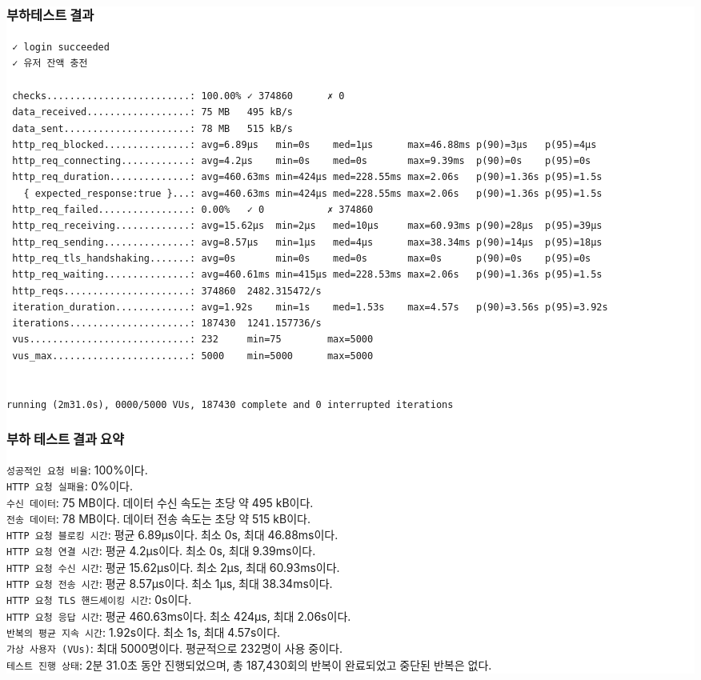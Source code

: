### 부하테스트 결과
```
 ✓ login succeeded
 ✓ 유저 잔액 충전

 checks.........................: 100.00% ✓ 374860      ✗ 0     
 data_received..................: 75 MB   495 kB/s
 data_sent......................: 78 MB   515 kB/s
 http_req_blocked...............: avg=6.89µs   min=0s    med=1µs      max=46.88ms p(90)=3µs   p(95)=4µs  
 http_req_connecting............: avg=4.2µs    min=0s    med=0s       max=9.39ms  p(90)=0s    p(95)=0s   
 http_req_duration..............: avg=460.63ms min=424µs med=228.55ms max=2.06s   p(90)=1.36s p(95)=1.5s 
   { expected_response:true }...: avg=460.63ms min=424µs med=228.55ms max=2.06s   p(90)=1.36s p(95)=1.5s 
 http_req_failed................: 0.00%   ✓ 0           ✗ 374860
 http_req_receiving.............: avg=15.62µs  min=2µs   med=10µs     max=60.93ms p(90)=28µs  p(95)=39µs 
 http_req_sending...............: avg=8.57µs   min=1µs   med=4µs      max=38.34ms p(90)=14µs  p(95)=18µs 
 http_req_tls_handshaking.......: avg=0s       min=0s    med=0s       max=0s      p(90)=0s    p(95)=0s   
 http_req_waiting...............: avg=460.61ms min=415µs med=228.53ms max=2.06s   p(90)=1.36s p(95)=1.5s 
 http_reqs......................: 374860  2482.315472/s
 iteration_duration.............: avg=1.92s    min=1s    med=1.53s    max=4.57s   p(90)=3.56s p(95)=3.92s
 iterations.....................: 187430  1241.157736/s
 vus............................: 232     min=75        max=5000
 vus_max........................: 5000    min=5000      max=5000


running (2m31.0s), 0000/5000 VUs, 187430 complete and 0 interrupted iterations
```

### 부하 테스트 결과 요약
`성공적인 요청 비율`: 100%이다.  
`HTTP 요청 실패율`: 0%이다.  
`수신 데이터`: 75 MB이다. 데이터 수신 속도는 초당 약 495 kB이다.  
`전송 데이터`: 78 MB이다. 데이터 전송 속도는 초당 약 515 kB이다.  
`HTTP 요청 블로킹 시간`: 평균 6.89µs이다. 최소 0s, 최대 46.88ms이다.  
`HTTP 요청 연결 시간`: 평균 4.2µs이다. 최소 0s, 최대 9.39ms이다.  
`HTTP 요청 수신 시간`: 평균 15.62µs이다. 최소 2µs, 최대 60.93ms이다.  
`HTTP 요청 전송 시간`: 평균 8.57µs이다. 최소 1µs, 최대 38.34ms이다.  
`HTTP 요청 TLS 핸드셰이킹 시간`: 0s이다.  
`HTTP 요청 응답 시간`: 평균 460.63ms이다. 최소 424µs, 최대 2.06s이다.  
`반복의 평균 지속 시간`: 1.92s이다. 최소 1s, 최대 4.57s이다.  
`가상 사용자 (VUs)`: 최대 5000명이다. 평균적으로 232명이 사용 중이다.  
`테스트 진행 상태`: 2분 31.0초 동안 진행되었으며, 총 187,430회의 반복이 완료되었고 중단된 반복은 없다.

